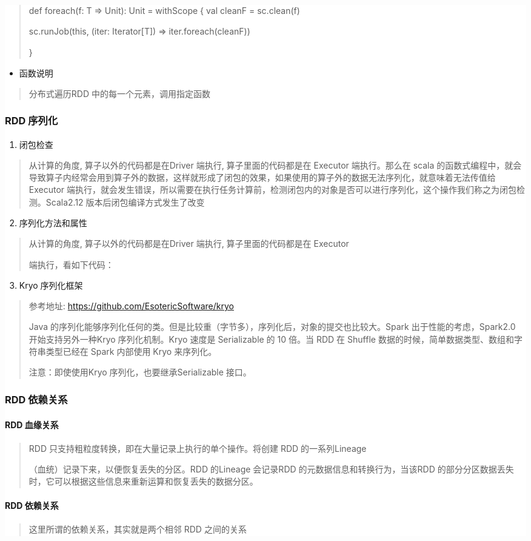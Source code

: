 > def foreach(f: T =\> Unit): Unit = withScope { val cleanF =
> sc.clean(f)
>
> sc.runJob(this, (iter: Iterator\[T\]) =\> iter.foreach(cleanF))
>
> }

-   函数说明

> 分布式遍历RDD 中的每一个元素，调用指定函数

### RDD 序列化

1)  闭包检查

> 从计算的角度, 算子以外的代码都是在Driver 端执行, 算子里面的代码都是在
> Executor 端执行。那么在 scala
> 的函数式编程中，就会导致算子内经常会用到算子外的数据，这样就形成了闭包的效果，如果使用的算子外的数据无法序列化，就意味着无法传值给Executor
> 端执行，就会发生错误，所以需要在执行任务计算前，检测闭包内的对象是否可以进行序列化，这个操作我们称之为闭包检测。Scala2.12
> 版本后闭包编译方式发生了改变

2)  序列化方法和属性

> 从计算的角度, 算子以外的代码都是在Driver 端执行, 算子里面的代码都是在
> Executor
>
> 端执行，看如下代码：

3)  Kryo 序列化框架

> 参考地址: https://github.com/EsotericSoftware/kryo
>
> Java
> 的序列化能够序列化任何的类。但是比较重（字节多），序列化后，对象的提交也比较大。Spark
> 出于性能的考虑，Spark2.0 开始支持另外一种Kryo 序列化机制。Kryo 速度是
> Serializable 的 10 倍。当 RDD 在 Shuffle
> 数据的时候，简单数据类型、数组和字符串类型已经在 Spark 内部使用 Kryo
> 来序列化。
>
> 注意：即使使用Kryo 序列化，也要继承Serializable 接口。

### RDD 依赖关系

#### RDD 血缘关系

> RDD 只支持粗粒度转换，即在大量记录上执行的单个操作。将创建 RDD
> 的一系列Lineage
>
> （血统）记录下来，以便恢复丢失的分区。RDD 的Lineage 会记录RDD
> 的元数据信息和转换行为，当该RDD
> 的部分分区数据丢失时，它可以根据这些信息来重新运算和恢复丢失的数据分区。

#### RDD 依赖关系

> 这里所谓的依赖关系，其实就是两个相邻 RDD 之间的关系
